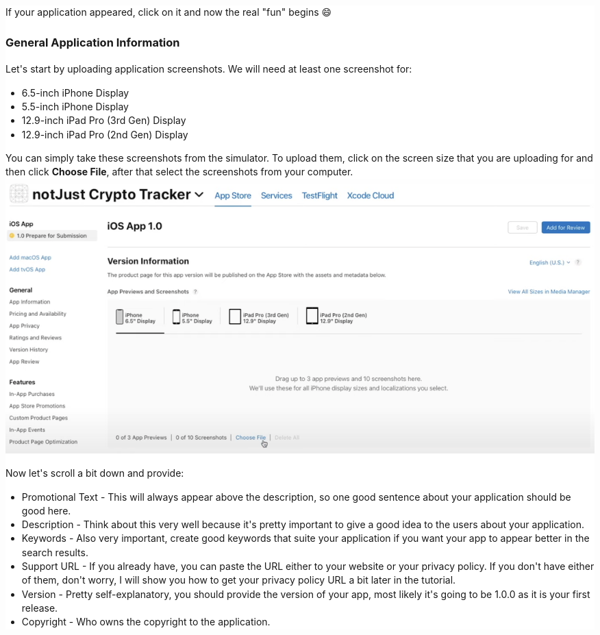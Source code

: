 If your application appeared, click on it and now the real "fun" begins 😄

### General Application Information

Let's start by uploading application screenshots. We will need at least one screenshot for:
- 6.5-inch iPhone Display
- 5.5-inch iPhone Display
- 12.9-inch iPad Pro (3rd Gen) Display
- 12.9-inch iPad Pro (2nd Gen) Display

You can simply take these screenshots from the simulator. To upload them, click on the screen size that you are uploading for and then click **Choose File**, after that select the screenshots from your computer.
![Screenshot](./screenshot.png)

Now let's scroll a bit down and provide:
- Promotional Text - This will always appear above the description, so one good sentence about your application should be good here.
- Description - Think about this very well because it's pretty important to give a good idea to the users about your application.
- Keywords - Also very important, create good keywords that suite your application if you want your app to appear better in the search results.
- Support URL - If you already have, you can paste the URL either to your website or your privacy policy. If you don't have either of them, don't worry, I will show you how to get your privacy policy URL a bit later in the tutorial.
- Version - Pretty self-explanatory, you should provide the version of your app, most likely it's going to be 1.0.0 as it is your first release.
- Copyright - Who owns the copyright to the application.